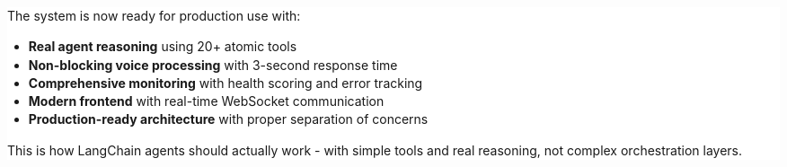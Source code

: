 The system is now ready for production use with:
- **Real agent reasoning** using 20+ atomic tools
- **Non-blocking voice processing** with 3-second response time
- **Comprehensive monitoring** with health scoring and error tracking
- **Modern frontend** with real-time WebSocket communication
- **Production-ready architecture** with proper separation of concerns

This is how LangChain agents should actually work - with simple tools and real reasoning, not complex orchestration layers.
